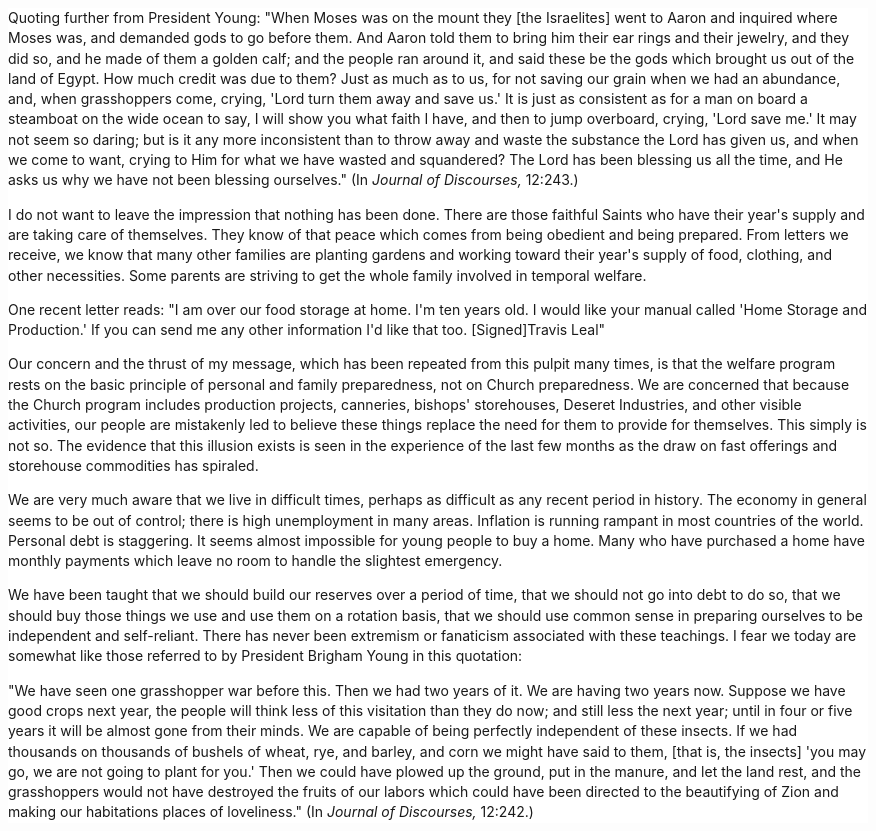 Quoting further from President Young: "When Moses was on the mount they [the
Israelites] went to Aaron and inquired where Moses was, and demanded gods to
go before them. And Aaron told them to bring him their ear rings and their
jewelry, and they did so, and he made of them a golden calf; and the people
ran around it, and said these be the gods which brought us out of the land of
Egypt. How much credit was due to them? Just as much as to us, for not saving
our grain when we had an abundance, and, when grasshoppers come, crying, 'Lord
turn them away and save us.' It is just as consistent as for a man on board a
steamboat on the wide ocean to say, I will show you what faith I have, and
then to jump overboard, crying, 'Lord save me.' It may not seem so daring; but
is it any more inconsistent than to throw away and waste the substance the
Lord has given us, and when we come to want, crying to Him for what we have
wasted and squandered? The Lord has been blessing us all the time, and He asks
us why we have not been blessing ourselves." (In _Journal of Discourses,_
12:243.)

I do not want to leave the impression that nothing has been done. There are
those faithful Saints who have their year's supply and are taking care of
themselves. They know of that peace which comes from being obedient and being
prepared. From letters we receive, we know that many other families are
planting gardens and working toward their year's supply of food, clothing, and
other necessities. Some parents are striving to get the whole family involved
in temporal welfare.

One recent letter reads: "I am over our food storage at home. I'm ten years
old. I would like your manual called 'Home Storage and Production.' If you can
send me any other information I'd like that too. [Signed]Travis Leal"

Our concern and the thrust of my message, which has been repeated from this
pulpit many times, is that the welfare program rests on the basic principle of
personal and family preparedness, not on Church preparedness. We are concerned
that because the Church program includes production projects, canneries,
bishops' storehouses, Deseret Industries, and other visible activities, our
people are mistakenly led to believe these things replace the need for them to
provide for themselves. This simply is not so. The evidence that this illusion
exists is seen in the experience of the last few months as the draw on fast
offerings and storehouse commodities has spiraled.

We are very much aware that we live in difficult times, perhaps as difficult
as any recent period in history. The economy in general seems to be out of
control; there is high unemployment in many areas. Inflation is running
rampant in most countries of the world. Personal debt is staggering. It seems
almost impossible for young people to buy a home. Many who have purchased a
home have monthly payments which leave no room to handle the slightest
emergency.

We have been taught that we should build our reserves over a period of time,
that we should not go into debt to do so, that we should buy those things we
use and use them on a rotation basis, that we should use common sense in
preparing ourselves to be independent and self-reliant. There has never been
extremism or fanaticism associated with these teachings. I fear we today are
somewhat like those referred to by President Brigham Young in this quotation:

"We have seen one grasshopper war before this. Then we had two years of it. We
are having two years now. Suppose we have good crops next year, the people
will think less of this visitation than they do now; and still less the next
year; until in four or five years it will be almost gone from their minds. We
are capable of being perfectly independent of these insects. If we had
thousands on thousands of bushels of wheat, rye, and barley, and corn we might
have said to them, [that is, the insects] 'you may go, we are not going to
plant for you.' Then we could have plowed up the ground, put in the manure,
and let the land rest, and the grasshoppers would not have destroyed the
fruits of our labors which could have been directed to the beautifying of Zion
and making our habitations places of loveliness." (In _Journal of Discourses,_
12:242.)

